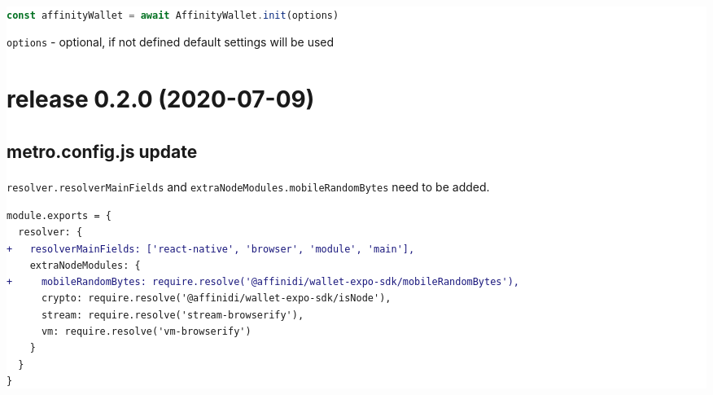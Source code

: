 ```ts
const affinityWallet = await AffinityWallet.init(options)
```

`options` - optional, if not defined default settings will be used

# release 0.2.0 (2020-07-09)

## metro.config.js update

`resolver.resolverMainFields` and `extraNodeModules.mobileRandomBytes` need to be added.

```diff
module.exports = {
  resolver: {
+   resolverMainFields: ['react-native', 'browser', 'module', 'main'],
    extraNodeModules: {
+     mobileRandomBytes: require.resolve('@affinidi/wallet-expo-sdk/mobileRandomBytes'),
      crypto: require.resolve('@affinidi/wallet-expo-sdk/isNode'),
      stream: require.resolve('stream-browserify'),
      vm: require.resolve('vm-browserify')
    }
  }
}
```
